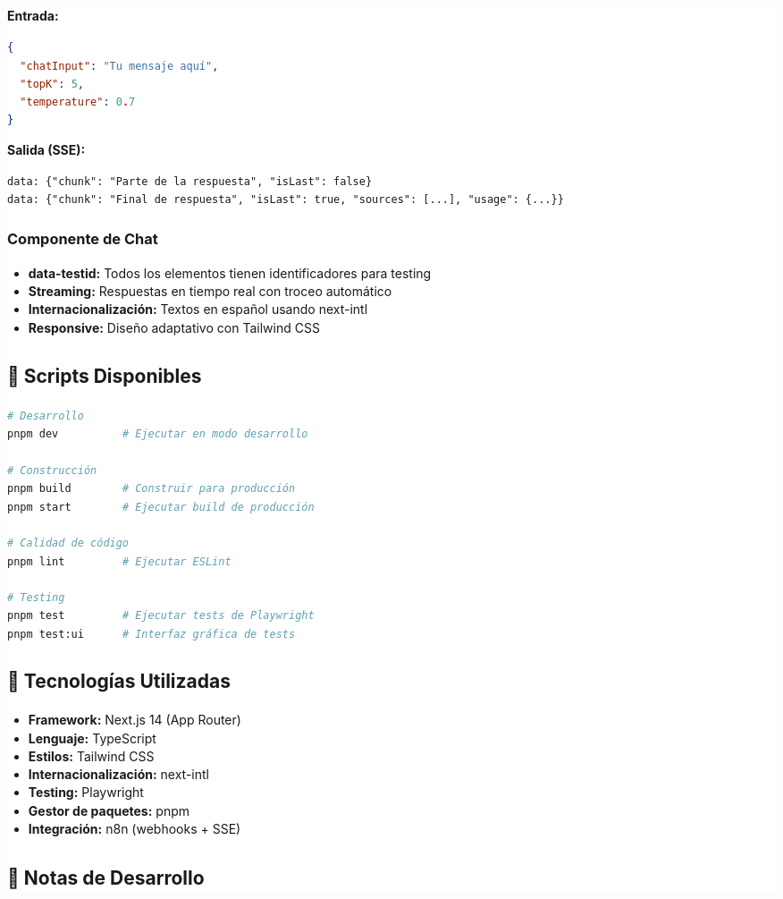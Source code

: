 **Entrada:**
```json
{
  "chatInput": "Tu mensaje aquí",
  "topK": 5,
  "temperature": 0.7
}
```

**Salida (SSE):**
```
data: {"chunk": "Parte de la respuesta", "isLast": false}
data: {"chunk": "Final de respuesta", "isLast": true, "sources": [...], "usage": {...}}
```

### Componente de Chat

- **data-testid:** Todos los elementos tienen identificadores para testing
- **Streaming:** Respuestas en tiempo real con troceo automático
- **Internacionalización:** Textos en español usando next-intl
- **Responsive:** Diseño adaptativo con Tailwind CSS

## 🚀 Scripts Disponibles

```bash
# Desarrollo
pnpm dev          # Ejecutar en modo desarrollo

# Construcción
pnpm build        # Construir para producción
pnpm start        # Ejecutar build de producción

# Calidad de código
pnpm lint         # Ejecutar ESLint

# Testing
pnpm test         # Ejecutar tests de Playwright
pnpm test:ui      # Interfaz gráfica de tests
```

## 🔧 Tecnologías Utilizadas

- **Framework:** Next.js 14 (App Router)
- **Lenguaje:** TypeScript
- **Estilos:** Tailwind CSS
- **Internacionalización:** next-intl
- **Testing:** Playwright
- **Gestor de paquetes:** pnpm
- **Integración:** n8n (webhooks + SSE)

## 📝 Notas de Desarrollo
